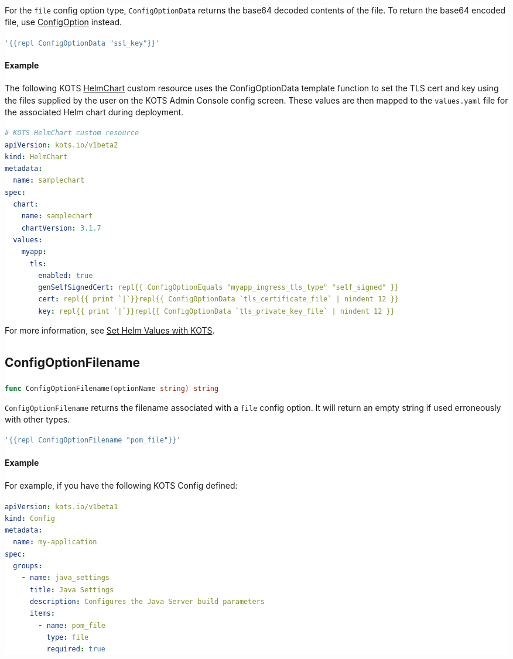 For the `file` config option type,  `ConfigOptionData` returns the base64 decoded contents of the file. To return the base64 encoded file, use [ConfigOption](#configoption) instead.

```yaml
'{{repl ConfigOptionData "ssl_key"}}'
```

#### Example

The following KOTS [HelmChart](/reference/custom-resource-helmchart-v2) custom resource uses the ConfigOptionData template function to set the TLS cert and key using the files supplied by the user on the KOTS Admin Console config screen. These values are then mapped to the `values.yaml` file for the associated Helm chart during deployment.

```yaml
# KOTS HelmChart custom resource
apiVersion: kots.io/v1beta2
kind: HelmChart
metadata:
  name: samplechart
spec:
  chart:
    name: samplechart
    chartVersion: 3.1.7
  values:
    myapp:
      tls:
        enabled: true
        genSelfSignedCert: repl{{ ConfigOptionEquals "myapp_ingress_tls_type" "self_signed" }}
        cert: repl{{ print `|`}}repl{{ ConfigOptionData `tls_certificate_file` | nindent 12 }}
        key: repl{{ print `|`}}repl{{ ConfigOptionData `tls_private_key_file` | nindent 12 }}
```
For more information, see [Set Helm Values with KOTS](/vendor/helm-optional-value-keys).

## ConfigOptionFilename

```go
func ConfigOptionFilename(optionName string) string
```

`ConfigOptionFilename` returns the filename associated with a `file` config option.
It will return an empty string if used erroneously with other types.

```yaml
'{{repl ConfigOptionFilename "pom_file"}}'
```

#### Example

For example, if you have the following KOTS Config defined:

```yaml
apiVersion: kots.io/v1beta1
kind: Config
metadata:
  name: my-application
spec:
  groups:
    - name: java_settings
      title: Java Settings
      description: Configures the Java Server build parameters
      items:
        - name: pom_file
          type: file
          required: true
```
